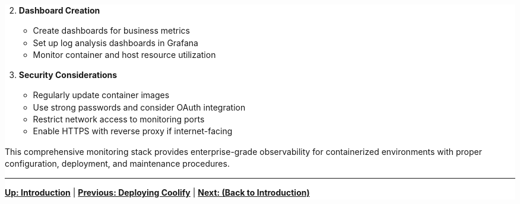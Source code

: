2. **Dashboard Creation**

   - Create dashboards for business metrics
   - Set up log analysis dashboards in Grafana
   - Monitor container and host resource utilization

3. **Security Considerations**
   - Regularly update container images
   - Use strong passwords and consider OAuth integration
   - Restrict network access to monitoring ports
   - Enable HTTPS with reverse proxy if internet-facing

This comprehensive monitoring stack provides enterprise-grade observability for containerized environments with proper configuration, deployment, and maintenance procedures.

---

**[Up: Introduction](./get-started-with-a-new-linux-vps.md)** | **[Previous: Deploying Coolify](./get-started-with-a-new-linux-vps.md)** | **[Next: (Back to Introduction)](./get-started-with-a-new-linux-vps.md)**
